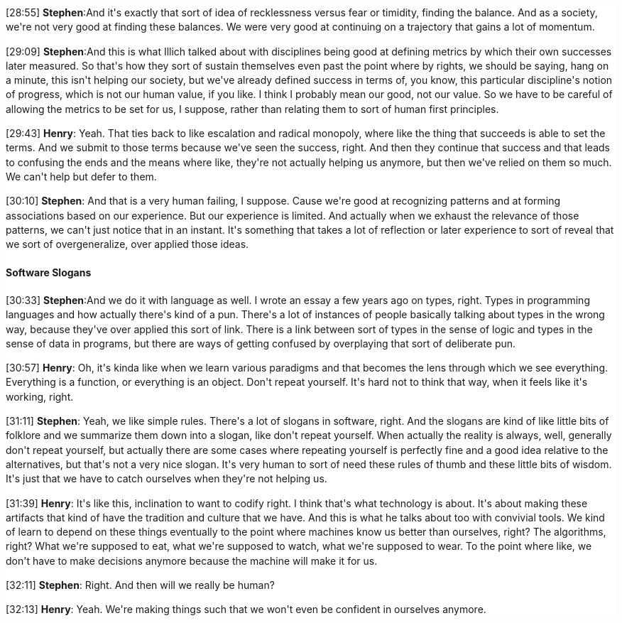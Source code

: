 [28:55] **Stephen**:And it's exactly that sort of idea of recklessness versus fear or timidity, finding the balance. And as a society, we're not very good at finding these balances. We were very good at continuing on a trajectory that gains a lot of momentum.

[29:09] **Stephen**:And this is what Illich talked about with disciplines being good at defining metrics by which their own successes later measured. So that's how they sort of sustain themselves even past the point where by rights, we should be saying, hang on a minute, this isn't helping our society, but we've already defined success in terms of, you know, this particular discipline's notion of progress, which is not our human value, if you like. I think I probably mean our good, not our value. So we have to be careful of allowing the metrics to be set for us, I suppose, rather than relating them to sort of human first principles. 

[29:43] **Henry**: Yeah. That ties back to like escalation and radical monopoly, where like the thing that succeeds is able to set the terms. And we submit to those terms because we've seen the success, right. And then they continue that success and that leads to confusing the ends and the means where like, they're not actually helping us anymore, but then we've relied on them so much. We can't help but defer to them.

[30:10] **Stephen**: And that is a very human failing, I suppose. Cause we're good at recognizing patterns and at forming associations based on our experience. But our experience is limited. And actually when we exhaust the relevance of those patterns, we can't just notice that in an instant. It's something that takes a lot of reflection or later experience to sort of reveal that we sort of overgeneralize, over applied those ideas.

#### Software Slogans

[30:33] **Stephen**:And we do it with language as well. I wrote an essay a few years ago on types, right. Types in programming languages and how actually there's kind of a pun. There's a lot of instances of people basically talking about types in the wrong way, because they've over applied this sort of link. There is a link between sort of types in the sense of logic and types in the sense of data in programs, but there are ways of getting confused by overplaying that sort of deliberate pun.

[30:57] **Henry**: Oh, it's kinda like when we learn various paradigms and that becomes the lens through which we see everything. Everything is a function, or everything is an object. Don't repeat yourself. It's hard not to think that way, when it feels like it's working, right.

[31:11] **Stephen**: Yeah, we like simple rules. There's a lot of slogans in software, right. And the slogans are kind of like little bits of folklore and we summarize them down into a slogan, like don't repeat yourself. When actually the reality is always, well, generally don't repeat yourself, but actually there are some cases where repeating yourself is perfectly fine and a good idea relative to the alternatives, but that's not a very nice slogan. It's very human to sort of need these rules of thumb and these little bits of wisdom. It's just that we have to catch ourselves when they're not helping us.  

[31:39] **Henry**: It's like this, inclination to want to codify right. I think that's what technology is about. It's about making these artifacts that kind of have the tradition and culture that we have. And this is what he talks about too with convivial tools. We kind of learn to depend on these things eventually to the point where machines know us  better than ourselves, right? The algorithms, right? What we're supposed to eat, what we're supposed to watch, what we're supposed to wear. To the point where like, we don't have to make decisions anymore because the machine will make it for us.

[32:11] **Stephen**: Right. And then will we really be human?

[32:13] **Henry**: Yeah. We're making things such that we won't even be confident in ourselves anymore. 
